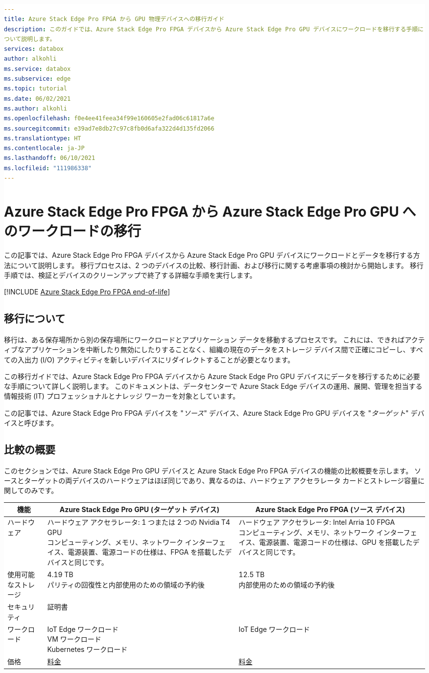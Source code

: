 ```yaml
---
title: Azure Stack Edge Pro FPGA から GPU 物理デバイスへの移行ガイド
description: このガイドでは、Azure Stack Edge Pro FPGA デバイスから Azure Stack Edge Pro GPU デバイスにワークロードを移行する手順について説明します。
services: databox
author: alkohli
ms.service: databox
ms.subservice: edge
ms.topic: tutorial
ms.date: 06/02/2021
ms.author: alkohli
ms.openlocfilehash: f0e4ee41feea34f99e160605e2fad06c61817a6e
ms.sourcegitcommit: e39ad7e8db27c97c8fb0d6afa322d4d135fd2066
ms.translationtype: HT
ms.contentlocale: ja-JP
ms.lasthandoff: 06/10/2021
ms.locfileid: "111986338"
---
```

# <a name="migrate-workloads-from-an-azure-stack-edge-pro-fpga-to-an-azure-stack-edge-pro-gpu"></a>Azure Stack Edge Pro FPGA から Azure Stack Edge Pro GPU へのワークロードの移行

この記事では、Azure Stack Edge Pro FPGA デバイスから Azure Stack Edge Pro GPU デバイスにワークロードとデータを移行する方法について説明します。 移行プロセスは、2 つのデバイスの比較、移行計画、および移行に関する考慮事項の検討から開始します。 移行手順では、検証とデバイスのクリーンアップで終了する詳細な手順を実行します。

[!INCLUDE [Azure Stack Edge Pro FPGA end-of-life](../../includes/azure-stack-edge-fpga-eol.md)]

## <a name="about-migration"></a>移行について

移行は、ある保存場所から別の保存場所にワークロードとアプリケーション データを移動するプロセスです。 これには、できればアクティブなアプリケーションを中断したり無効にしたりすることなく、組織の現在のデータをストレージ デバイス間で正確にコピーし、すべての入出力 (I/O) アクティビティを新しいデバイスにリダイレクトすることが必要となります。 

この移行ガイドでは、Azure Stack Edge Pro FPGA デバイスから Azure Stack Edge Pro GPU デバイスにデータを移行するために必要な手順について詳しく説明します。 このドキュメントは、データセンターで Azure Stack Edge デバイスの運用、展開、管理を担当する情報技術 (IT) プロフェッショナルとナレッジ ワーカーを対象としています。

この記事では、Azure Stack Edge Pro FPGA デバイスを "*ソース*" デバイス、Azure Stack Edge Pro GPU デバイスを "*ターゲット*" デバイスと呼びます。 

## <a name="comparison-summary"></a>比較の概要

このセクションでは、Azure Stack Edge Pro GPU デバイスと Azure Stack Edge Pro FPGA デバイスの機能の比較概要を示します。 ソースとターゲットの両デバイスのハードウェアはほぼ同じであり、異なるのは、ハードウェア アクセラレータ カードとストレージ容量に関してのみです。

|    機能  | Azure Stack Edge Pro GPU (ターゲット デバイス)  | Azure Stack Edge Pro FPGA (ソース デバイス)|
|----------------|-----------------------|------------------------|
| ハードウェア       | ハードウェア アクセラレータ: 1 つまたは 2 つの Nvidia T4 GPU <br> コンピューティング、メモリ、ネットワーク インターフェイス、電源装置、電源コードの仕様は、FPGA を搭載したデバイスと同じです。  | ハードウェア アクセラレータ: Intel Arria 10 FPGA <br> コンピューティング、メモリ、ネットワーク インターフェイス、電源装置、電源コードの仕様は、GPU を搭載したデバイスと同じです。          |
| 使用可能なストレージ | 4.19 TB <br> パリティの回復性と内部使用のための領域の予約後 | 12.5 TB <br> 内部使用のための領域の予約後 |
| セキュリティ       | 証明書 |                                                     |
| ワークロード      | IoT Edge ワークロード <br> VM ワークロード <br> Kubernetes ワークロード| IoT Edge ワークロード |
| 価格        | [料金](https://azure.microsoft.com/pricing/details/azure-stack/edge/) | [料金](https://azure.microsoft.com/pricing/details/azure-stack/edge/)|

